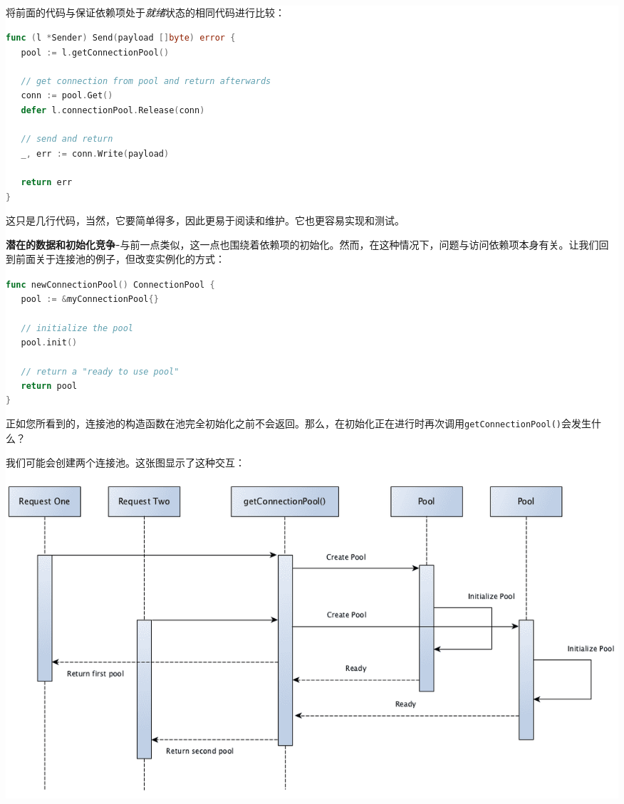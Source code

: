 将前面的代码与保证依赖项处于*就绪*状态的相同代码进行比较：

```go
func (l *Sender) Send(payload []byte) error {
   pool := l.getConnectionPool()

   // get connection from pool and return afterwards
   conn := pool.Get()
   defer l.connectionPool.Release(conn)

   // send and return
   _, err := conn.Write(payload)

   return err
}
```

这只是几行代码，当然，它要简单得多，因此更易于阅读和维护。它也更容易实现和测试。

**潜在的数据和初始化竞争**-与前一点类似，这一点也围绕着依赖项的初始化。然而，在这种情况下，问题与访问依赖项本身有关。让我们回到前面关于连接池的例子，但改变实例化的方式：

```go
func newConnectionPool() ConnectionPool {
   pool := &myConnectionPool{}

   // initialize the pool
   pool.init()

   // return a "ready to use pool"
   return pool
}
```

正如您所看到的，连接池的构造函数在池完全初始化之前不会返回。那么，在初始化正在进行时再次调用`getConnectionPool()`会发生什么？

我们可能会创建两个连接池。这张图显示了这种交互：

![](img/3e44b2f3-dba6-4ff4-9b04-6ab877ba0f3e.png)
